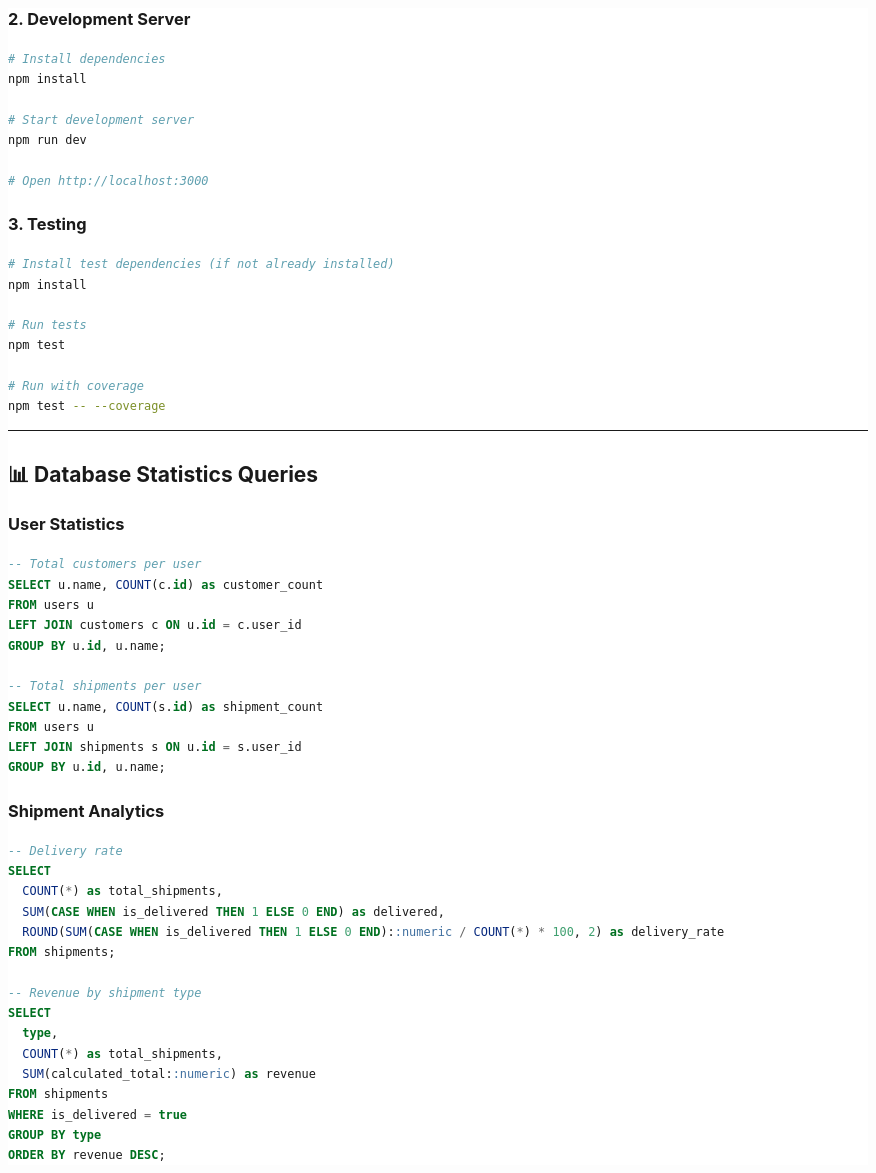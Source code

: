 ### 2. Development Server

```bash
# Install dependencies
npm install

# Start development server
npm run dev

# Open http://localhost:3000
```

### 3. Testing

```bash
# Install test dependencies (if not already installed)
npm install

# Run tests
npm test

# Run with coverage
npm test -- --coverage
```

---

## 📊 Database Statistics Queries

### User Statistics

```sql
-- Total customers per user
SELECT u.name, COUNT(c.id) as customer_count
FROM users u
LEFT JOIN customers c ON u.id = c.user_id
GROUP BY u.id, u.name;

-- Total shipments per user
SELECT u.name, COUNT(s.id) as shipment_count
FROM users u
LEFT JOIN shipments s ON u.id = s.user_id
GROUP BY u.id, u.name;
```

### Shipment Analytics

```sql
-- Delivery rate
SELECT 
  COUNT(*) as total_shipments,
  SUM(CASE WHEN is_delivered THEN 1 ELSE 0 END) as delivered,
  ROUND(SUM(CASE WHEN is_delivered THEN 1 ELSE 0 END)::numeric / COUNT(*) * 100, 2) as delivery_rate
FROM shipments;

-- Revenue by shipment type
SELECT 
  type,
  COUNT(*) as total_shipments,
  SUM(calculated_total::numeric) as revenue
FROM shipments
WHERE is_delivered = true
GROUP BY type
ORDER BY revenue DESC;
```
